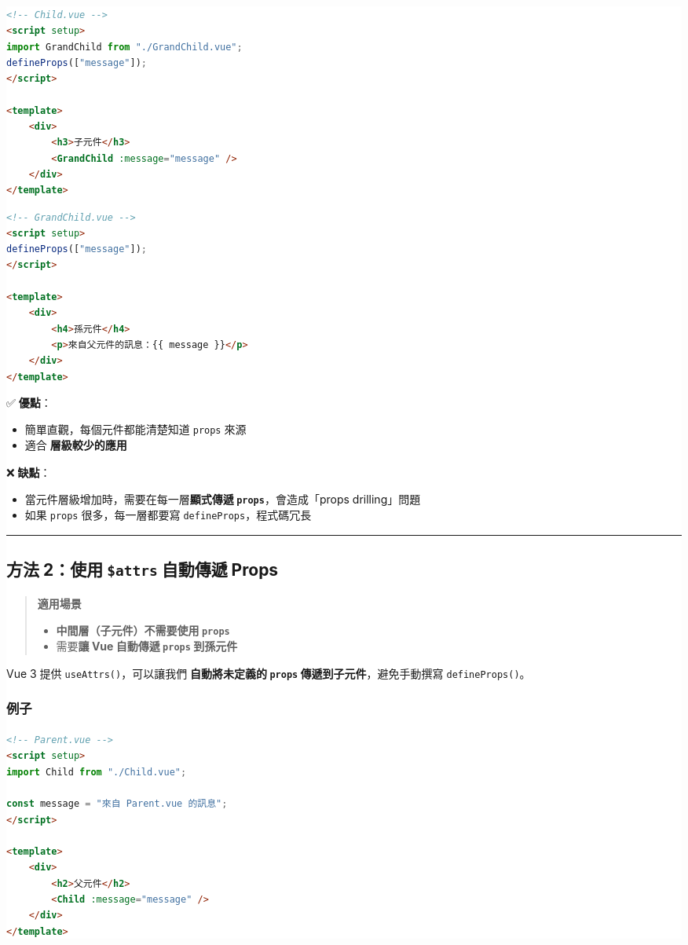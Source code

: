 
```html title='Child.vue' showLineNumbers
<!-- Child.vue -->
<script setup>
import GrandChild from "./GrandChild.vue";
defineProps(["message"]);
</script>

<template>
    <div>
        <h3>子元件</h3>
        <GrandChild :message="message" />
    </div>
</template>
```


```html title='GrandChild.vue' showLineNumbers
<!-- GrandChild.vue -->
<script setup>
defineProps(["message"]);
</script>

<template>
    <div>
        <h4>孫元件</h4>
        <p>來自父元件的訊息：{{ message }}</p>
    </div>
</template>
```

✅ **優點**：

-   簡單直觀，每個元件都能清楚知道 `props` 來源
-   適合 **層級較少的應用**

❌ **缺點**：

-   當元件層級增加時，需要在每一層**顯式傳遞 `props`**，會造成「props drilling」問題
-   如果 `props` 很多，每一層都要寫 `defineProps`，程式碼冗長

---

## 方法 2：使用 `$attrs` 自動傳遞 Props

> **適用場景**
>
> -   **中間層（子元件）不需要使用 `props`**
> -   需要**讓 Vue 自動傳遞 `props` 到孫元件**

Vue 3 提供 `useAttrs()`，可以讓我們 **自動將未定義的 `props` 傳遞到子元件**，避免手動撰寫 `defineProps()`。

### 例子


```html title='Parent.vue' showLineNumbers
<!-- Parent.vue -->
<script setup>
import Child from "./Child.vue";

const message = "來自 Parent.vue 的訊息";
</script>

<template>
    <div>
        <h2>父元件</h2>
        <Child :message="message" />
    </div>
</template>
```